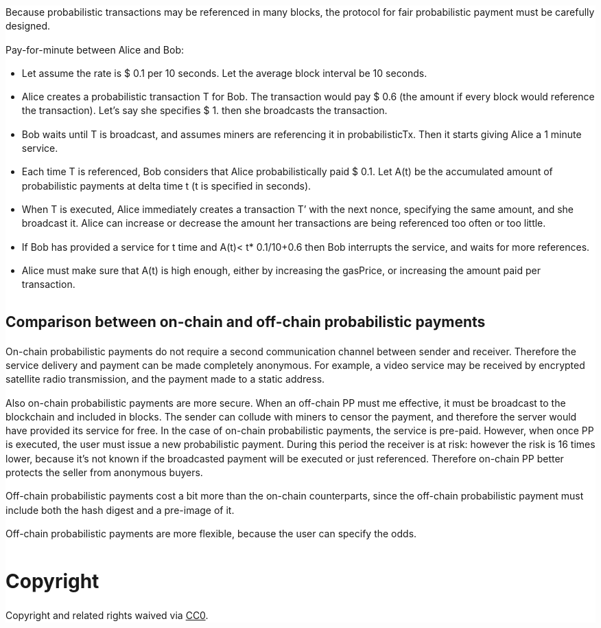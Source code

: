 Because probabilistic transactions may be referenced in many blocks, the protocol for fair probabilistic payment must be carefully designed. 

Pay-for-minute between Alice and Bob:

* Let assume the rate is $ 0.1 per 10 seconds. Let the average block interval be 10 seconds.

* Alice creates a probabilistic transaction T for Bob. The transaction would pay $ 0.6 (the amount if every block would reference the transaction). Let’s say she specifies $ 1. then she broadcasts the transaction.

* Bob waits until T is broadcast, and assumes miners are referencing it in probabilisticTx. Then it starts giving Alice a 1 minute service.

* Each time T is referenced, Bob considers that Alice probabilistically paid $ 0.1. Let A(t) be the accumulated amount of probabilistic payments at delta time t (t is specified in seconds).

* When T is executed, Alice immediately creates a transaction T’ with the next nonce, specifying the same amount, and she broadcast it. Alice can increase or decrease the amount her transactions are being referenced too often or too little. 

* If Bob has provided a service for t time and A(t)< t* 0.1/10+0.6 then Bob interrupts the service, and waits for more  references.

* Alice must make sure that A(t) is high enough, either by increasing the gasPrice, or increasing the amount paid per transaction.

## Comparison between on-chain and off-chain probabilistic payments

On-chain probabilistic payments do not require a second communication channel between sender and receiver. Therefore the service delivery and payment can be made completely anonymous. For example, a video service may be received by encrypted satellite radio transmission, and the payment made to a static address.

Also on-chain probabilistic payments are more secure. When an off-chain PP must me effective, it must be broadcast to the blockchain and included in blocks. The sender can collude with miners to censor the payment, and therefore the server would have provided its service for free. In the case of on-chain probabilistic payments, the service is pre-paid. However, when once PP is executed, the user must issue a new probabilistic payment. During this period the receiver is at risk: however the risk is 16 times lower, because it’s not known if the broadcasted payment will be executed or just referenced. Therefore on-chain PP better protects the seller from anonymous buyers. 

Off-chain probabilistic payments cost a bit more than the on-chain counterparts, since the off-chain probabilistic payment must include both the hash digest and a pre-image of it.

Off-chain probabilistic payments are more flexible, because the user can specify the odds.

[RSKIP56]: https://github.com/rsksmart/RSKIPs/blob/master/IPs/RSKIP56.md

# **Copyright**

Copyright and related rights waived via [CC0](https://creativecommons.org/publicdomain/zero/1.0/).